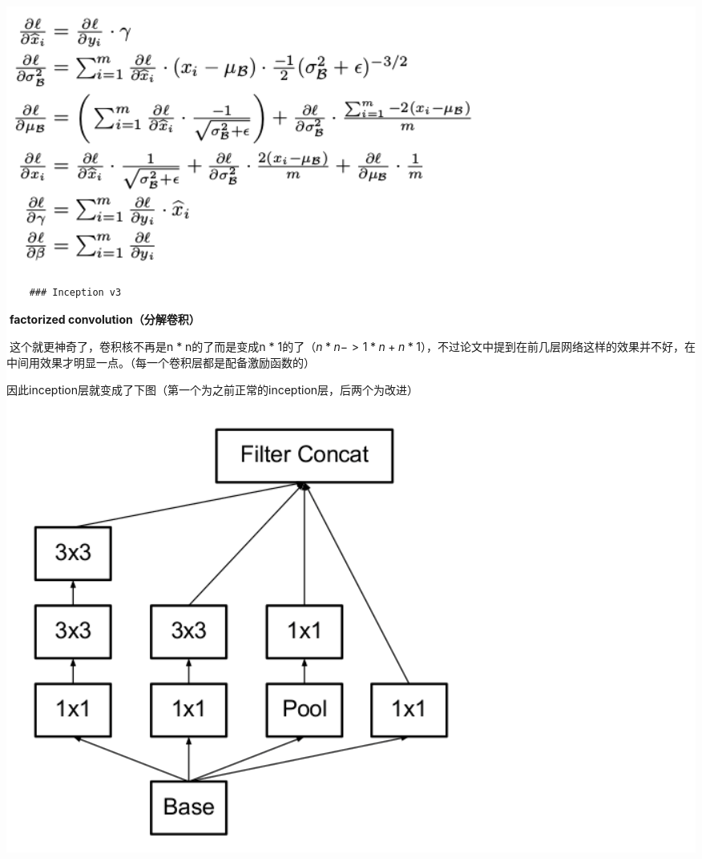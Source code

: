 

![1573890592909](assets/1573890592909.png)

		### Inception v3

​			**factorized convolution（分解卷积）**

​				这个就更神奇了，卷积核不再是n * n的了而是变成n * 1的了$（n * n -> 1 * n + n * 1）$，不过论文中提到在前几层网络这样的效果并不好，在中间用效果才明显一点。（每一个卷积层都是配备激励函数的）

​				因此inception层就变成了下图（第一个为之前正常的inception层，后两个为改进）

![1573892314405](assets/1573892314405.png)
